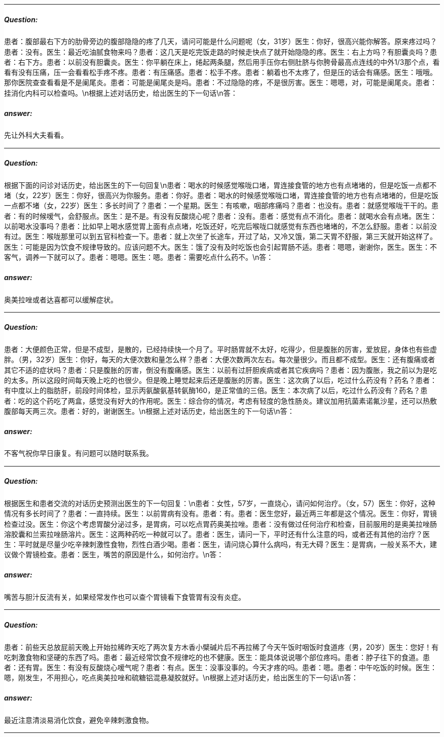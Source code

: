 ----------------

##### Question: 
患者：腹部最右下方的肋骨旁边的腹部隐隐的疼了几天，请问可能是什么问题呢（女，31岁）医生：你好，很高兴能你解答。原来疼过吗？患者：没有。医生：最近吃油腻食物来吗？患者：这几天是吃完饭走路的时候走快点了就开始隐隐的疼。医生：右上方吗？有胆囊炎吗？患者：右下方。患者：以前没有胆囊炎。医生：你平躺在床上，绻起两条腿，然后用手压你右侧肚脐与你胯骨最高点连线的中外1/3那个点，看看有没有压痛，压一会看看松手疼不疼。患者：有压痛感。患者：松手不疼。患者：躺着也不太疼了，但是压的话会有痛感。医生：哦哦。那你医院查查看看是不是阑尾炎。患者：可能是阑尾炎是吗。患者：不过隐隐的疼，不是很厉害。医生：嗯嗯，对，可能是阑尾炎。患者：挂消化内科可以检查吗。\n根据上述对话历史，给出医生的下一句话\n答：
##### answer: 
先让外科大夫看看。  

----------------

##### Question: 
根据下面的问诊对话历史，给出医生的下一句回复\n患者：喝水的时候感觉喉咙口堵，胃连接食管的地方也有点堵堵的，但是吃饭一点都不堵（女，22岁）医生：你好，很高兴为你服务。患者：你好。患者：喝水的时候感觉喉咙口堵，胃连接食管的地方也有点堵堵的，但是吃饭一点都不堵（女，22岁）医生：多长时间了？患者：一个星期。医生：有咳嗽，咽部疼痛吗？患者：也没有。患者：就感觉喉咙干干的。患者：有的时候嗳气，会舒服点。医生：是不是。有没有反酸烧心呢？患者：没有。患者：感觉有点不消化。患者：就喝水会有点堵。医生：以前喝水没事吗？患者：比如早上喝水感觉胃上面有点点堵，吃饭还好，吃完后喉咙口就感觉有东西也堵堵的，不怎么舒服。患者：以前没有过。医生：喉咙那里可以到五官科检查一下。患者：就上次坐了长途车，开过了站，又冷又饿，第二天胃不舒服，第三天就开始这样了。医生：可能是因为饮食不规律导致的。应该问题不大。医生：饿了没有及时吃饭也会引起胃肠不适。患者：嗯嗯，谢谢你，医生。医生：不客气，调养一下就可以了。患者：嗯嗯。医生：嗯。患者：需要吃点什么药不。\n答：
##### answer: 
奥美拉唑或者达喜都可以缓解症状。  

----------------

##### Question: 
患者：大便颜色正常，但是不成型，是散的，已经持续快一个月了。平时肠胃就不太好，吃得少，但是腹胀的厉害，爱放屁，身体也有些虚胖。（男，32岁）医生：你好，每天的大便次数和量怎么样？患者：大便次数两次左右。每次量很少。而且都不成型。医生：还有腹痛或者其它不适的症状吗？患者：只是腹胀的厉害，倒没有腹痛感。医生：以前有过肝胆疾病或者其它疾病吗？患者：因为腹胀，我之前以为是吃的太多。所以这段时间每天晚上吃的也很少。但是晚上睡觉起来后还是腹胀的厉害。医生：这次病了以后，吃过什么药没有？药名？患者：有中度以上的脂肪肝，前段时间体检，显示丙氨酸氨基转氨酶160，是正常值的三倍。医生：本次病了以后，吃过什么药没有？药名？患者：吃的这个药吃了两盒，感觉没有好大的作用呢。医生：综合你的情况，考虑有轻度的急性肠炎。建议加用抗菌素诺氟沙星，还可以热敷腹部每天两三次。患者：好的，谢谢医生。\n根据上述对话历史，给出医生的下一句话\n答：
##### answer: 
不客气祝你早日康复。有问题可以随时联系我。  

----------------

##### Question: 
根据医生和患者交流的对话历史预测出医生的下一句回复：\n患者：女性，57岁，一直烧心，请问如何治疗。（女，57）医生：你好，这种情况有多长时间了？患者：一直持续。医生：以前胃病有没有。患者：有。患者：医生您好，最近两三年都是这个情况。医生：你好，胃镜检查过没。医生：你这个考虑胃酸分泌过多，是胃病，可以吃点胃药奥美拉唑。患者：没有做过任何治疗和检查，目前服用的是奥美拉唑肠溶胶囊和兰索拉唑肠溶片。医生：这两种药吃一种就可以了。患者：医生，请问一下，平时还有什么注意的吗，或者还有其他的治疗？医生：平时就是尽量少吃辛辣刺激性食物，烈性白酒少喝。患者：医生，请问烧心算什么病吗，有无大碍？医生：是胃病，一般关系不大，建议做个胃镜检查。患者：医生，嘴苦的原因是什么，如何治疗。\n答：
##### answer: 
嘴苦与胆汁反流有关，如果经常发作也可以查个胃镜看下食管胃有没有炎症。  

----------------

##### Question: 
患者：前些天总放屁前天晚上开始拉稀昨天吃了两次复方木香小檗碱片后不再拉稀了今天午饭时咽饭时食道疼（男，20岁）医生：您好！有吃刺激食物和坚硬的东西了吗。患者：最近经常饮食不规律吃的也不健康。医生：能具体说说哪个部位疼吗。患者：脖子往下的食道。患者：还有胃。医生：有没有反酸烧心嗳气呢？患者：有点。医生：没事没事的。今天才疼的吗。患者：嗯。患者：中午吃饭的时候。医生：嗯，刚发生，不用担心，吃点奥美拉唑和硫糖铝混悬凝胶就好。\n根据上述对话历史，给出医生的下一句话\n答：
##### answer: 
最近注意清淡易消化饮食，避免辛辣刺激食物。  

----------------

